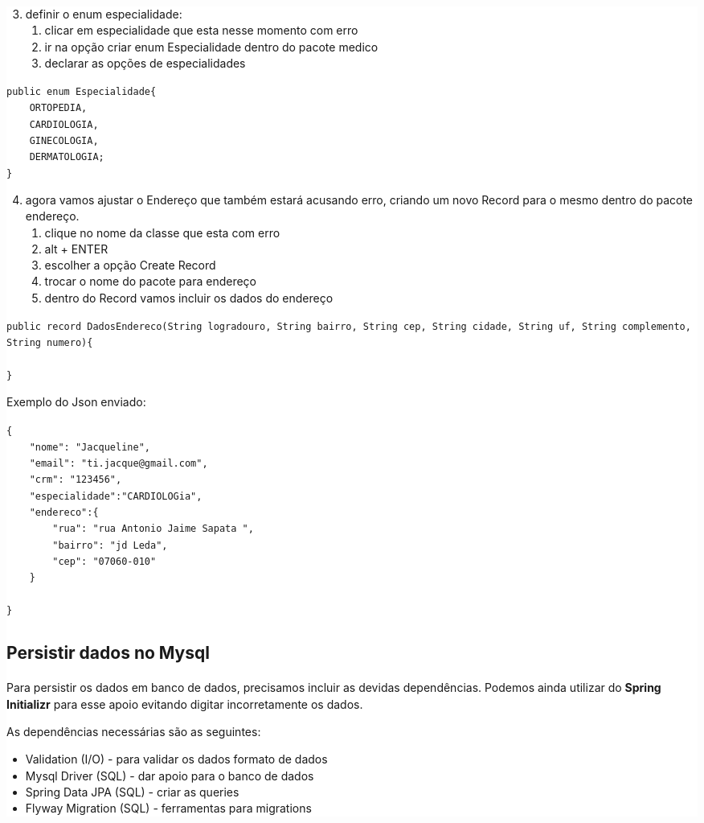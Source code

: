 3. definir o enum especialidade:
   1. clicar em especialidade que esta nesse momento com erro
   2. ir na opção criar enum Especialidade dentro do pacote medico
   3. declarar as opções de especialidades

```
public enum Especialidade{
	ORTOPEDIA,
	CARDIOLOGIA,
	GINECOLOGIA,
	DERMATOLOGIA;
}
```

4. agora vamos ajustar o Endereço que também estará acusando erro, criando um novo Record para o mesmo dentro do pacote endereço.
   1. clique no nome da classe que esta com erro
   2. alt + ENTER
   3. escolher a opção Create Record
   4. trocar o nome do pacote para endereço
   5. dentro do Record vamos incluir os dados do endereço

```
public record DadosEndereco(String logradouro, String bairro, String cep, String cidade, String uf, String complemento, String numero){

}
```

Exemplo do Json enviado:

```
{
	"nome": "Jacqueline",
	"email": "ti.jacque@gmail.com",
	"crm": "123456",
	"especialidade":"CARDIOLOGia",
	"endereco":{
		"rua": "rua Antonio Jaime Sapata ",
		"bairro": "jd Leda",
		"cep": "07060-010"
	}

}
```

## Persistir dados no Mysql

Para persistir os dados em banco de dados, precisamos incluir as devidas dependências. Podemos ainda utilizar do **Spring Initializr** para esse apoio evitando digitar incorretamente os dados.

As dependências necessárias são as seguintes:

- Validation (I/O)  - para validar os dados formato de dados
- Mysql Driver (SQL) - dar apoio para o banco de dados
- Spring Data JPA (SQL) - criar as queries
- Flyway Migration (SQL) - ferramentas para migrations
